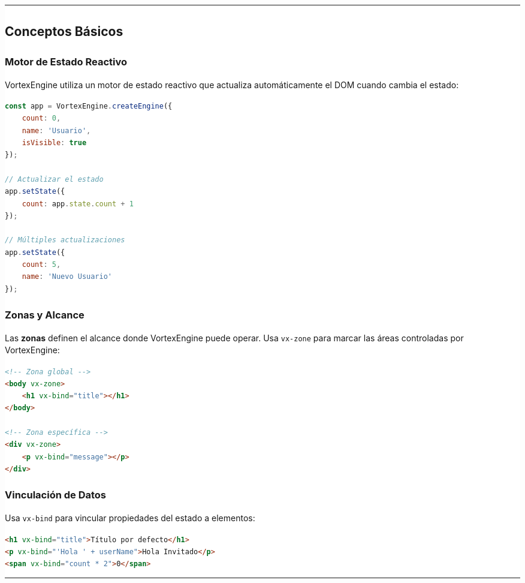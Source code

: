 
---

## Conceptos Básicos

### Motor de Estado Reactivo

VortexEngine utiliza un motor de estado reactivo que actualiza automáticamente el DOM cuando cambia el estado:

```javascript
const app = VortexEngine.createEngine({
    count: 0,
    name: 'Usuario',
    isVisible: true
});

// Actualizar el estado
app.setState({
    count: app.state.count + 1
});

// Múltiples actualizaciones
app.setState({
    count: 5,
    name: 'Nuevo Usuario'
});
```

### Zonas y Alcance

Las **zonas** definen el alcance donde VortexEngine puede operar. Usa `vx-zone` para marcar las áreas controladas por VortexEngine:

```html
<!-- Zona global -->
<body vx-zone>
    <h1 vx-bind="title"></h1>
</body>

<!-- Zona específica -->
<div vx-zone>
    <p vx-bind="message"></p>
</div>
```

### Vinculación de Datos

Usa `vx-bind` para vincular propiedades del estado a elementos:

```html
<h1 vx-bind="title">Título por defecto</h1>
<p vx-bind="'Hola ' + userName">Hola Invitado</p>
<span vx-bind="count * 2">0</span>
```

---